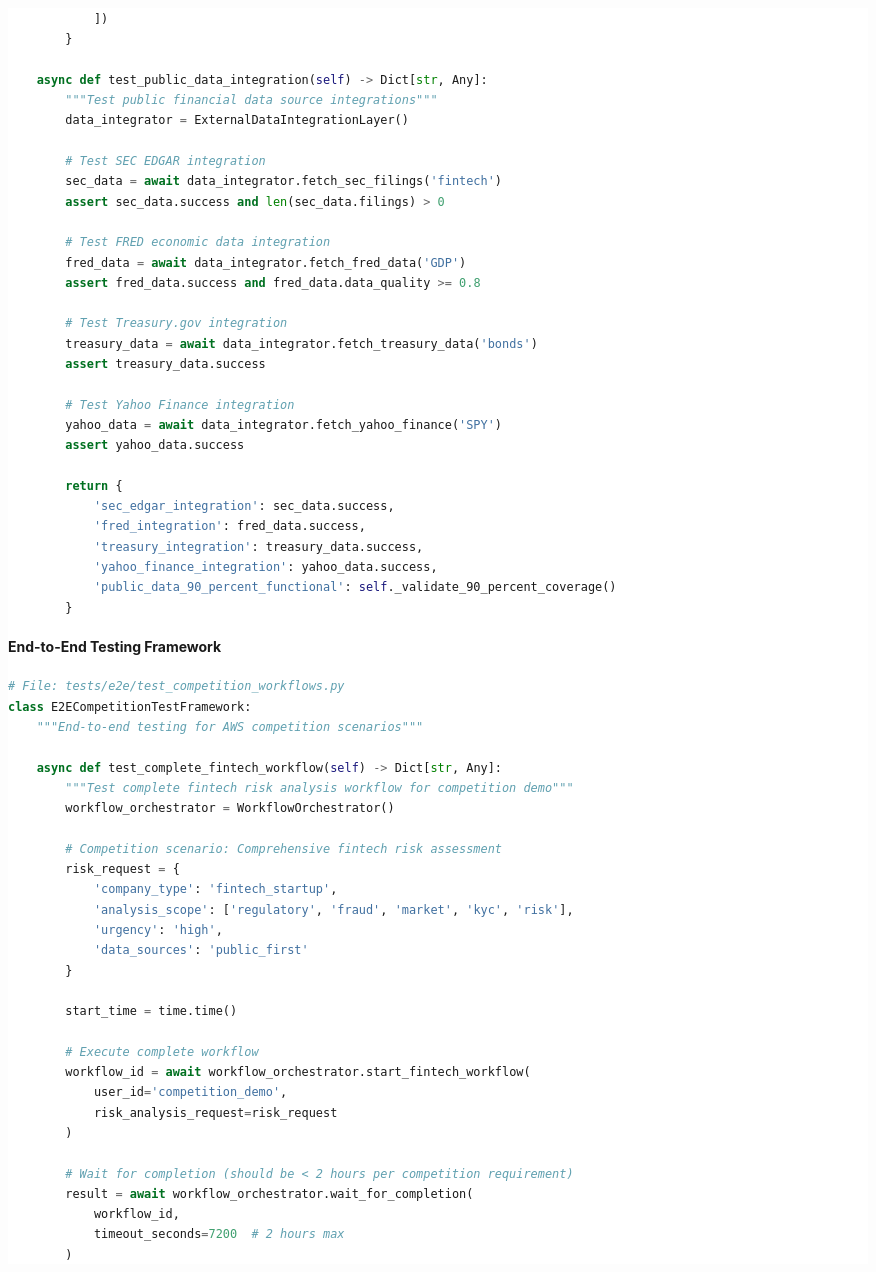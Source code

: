 ```python
            ])
        }
    
    async def test_public_data_integration(self) -> Dict[str, Any]:
        """Test public financial data source integrations"""
        data_integrator = ExternalDataIntegrationLayer()
        
        # Test SEC EDGAR integration
        sec_data = await data_integrator.fetch_sec_filings('fintech')
        assert sec_data.success and len(sec_data.filings) > 0
        
        # Test FRED economic data integration
        fred_data = await data_integrator.fetch_fred_data('GDP')
        assert fred_data.success and fred_data.data_quality >= 0.8
        
        # Test Treasury.gov integration
        treasury_data = await data_integrator.fetch_treasury_data('bonds')
        assert treasury_data.success
        
        # Test Yahoo Finance integration
        yahoo_data = await data_integrator.fetch_yahoo_finance('SPY')
        assert yahoo_data.success
        
        return {
            'sec_edgar_integration': sec_data.success,
            'fred_integration': fred_data.success,
            'treasury_integration': treasury_data.success,
            'yahoo_finance_integration': yahoo_data.success,
            'public_data_90_percent_functional': self._validate_90_percent_coverage()
        }
```

#### End-to-End Testing Framework
```python
# File: tests/e2e/test_competition_workflows.py
class E2ECompetitionTestFramework:
    """End-to-end testing for AWS competition scenarios"""
    
    async def test_complete_fintech_workflow(self) -> Dict[str, Any]:
        """Test complete fintech risk analysis workflow for competition demo"""
        workflow_orchestrator = WorkflowOrchestrator()
        
        # Competition scenario: Comprehensive fintech risk assessment
        risk_request = {
            'company_type': 'fintech_startup',
            'analysis_scope': ['regulatory', 'fraud', 'market', 'kyc', 'risk'],
            'urgency': 'high',
            'data_sources': 'public_first'
        }
        
        start_time = time.time()
        
        # Execute complete workflow
        workflow_id = await workflow_orchestrator.start_fintech_workflow(
            user_id='competition_demo',
            risk_analysis_request=risk_request
        )
        
        # Wait for completion (should be < 2 hours per competition requirement)
        result = await workflow_orchestrator.wait_for_completion(
            workflow_id,
            timeout_seconds=7200  # 2 hours max
        )
```
